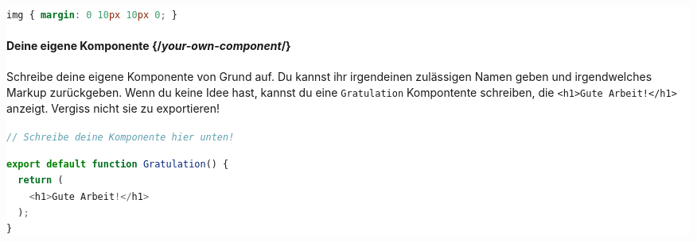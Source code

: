 
```css
img { margin: 0 10px 10px 0; }
```

</Sandpack>

</Solution>

#### Deine eigene Komponente {/*your-own-component*/}

Schreibe deine eigene Komponente von Grund auf. Du kannst ihr irgendeinen zulässigen Namen geben und irgendwelches Markup zurückgeben. Wenn du keine Idee hast, kannst du eine `Gratulation` Kompontente schreiben, die `<h1>Gute Arbeit!</h1>` anzeigt. Vergiss nicht sie zu exportieren!

<Sandpack>

```js
// Schreibe deine Komponente hier unten!

```

</Sandpack>

<Solution>

<Sandpack>

```js
export default function Gratulation() {
  return (
    <h1>Gute Arbeit!</h1>
  );
}
```

</Sandpack>

</Solution>

</Challenges>

